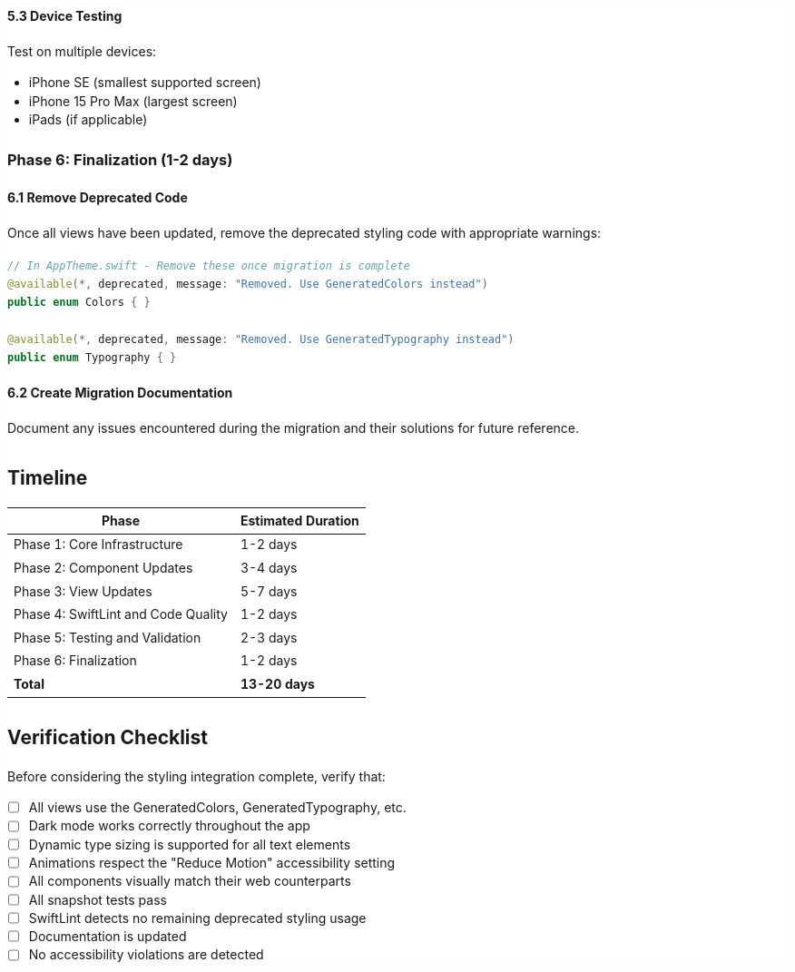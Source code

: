 #### 5.3 Device Testing

Test on multiple devices:
- iPhone SE (smallest supported screen)
- iPhone 15 Pro Max (largest screen)
- iPads (if applicable)

### Phase 6: Finalization (1-2 days)

#### 6.1 Remove Deprecated Code

Once all views have been updated, remove the deprecated styling code with appropriate warnings:

```swift
// In AppTheme.swift - Remove these once migration is complete
@available(*, deprecated, message: "Removed. Use GeneratedColors instead")
public enum Colors { }

@available(*, deprecated, message: "Removed. Use GeneratedTypography instead")
public enum Typography { }
```

#### 6.2 Create Migration Documentation

Document any issues encountered during the migration and their solutions for future reference.

## Timeline

| Phase | Estimated Duration | 
|-------|-------------------|
| Phase 1: Core Infrastructure | 1-2 days |
| Phase 2: Component Updates | 3-4 days |
| Phase 3: View Updates | 5-7 days |
| Phase 4: SwiftLint and Code Quality | 1-2 days |
| Phase 5: Testing and Validation | 2-3 days |
| Phase 6: Finalization | 1-2 days |
| **Total** | **13-20 days** |

## Verification Checklist

Before considering the styling integration complete, verify that:

- [ ] All views use the GeneratedColors, GeneratedTypography, etc.
- [ ] Dark mode works correctly throughout the app
- [ ] Dynamic type sizing is supported for all text elements
- [ ] Animations respect the "Reduce Motion" accessibility setting
- [ ] All components visually match their web counterparts
- [ ] All snapshot tests pass
- [ ] SwiftLint detects no remaining deprecated styling usage
- [ ] Documentation is updated
- [ ] No accessibility violations are detected
